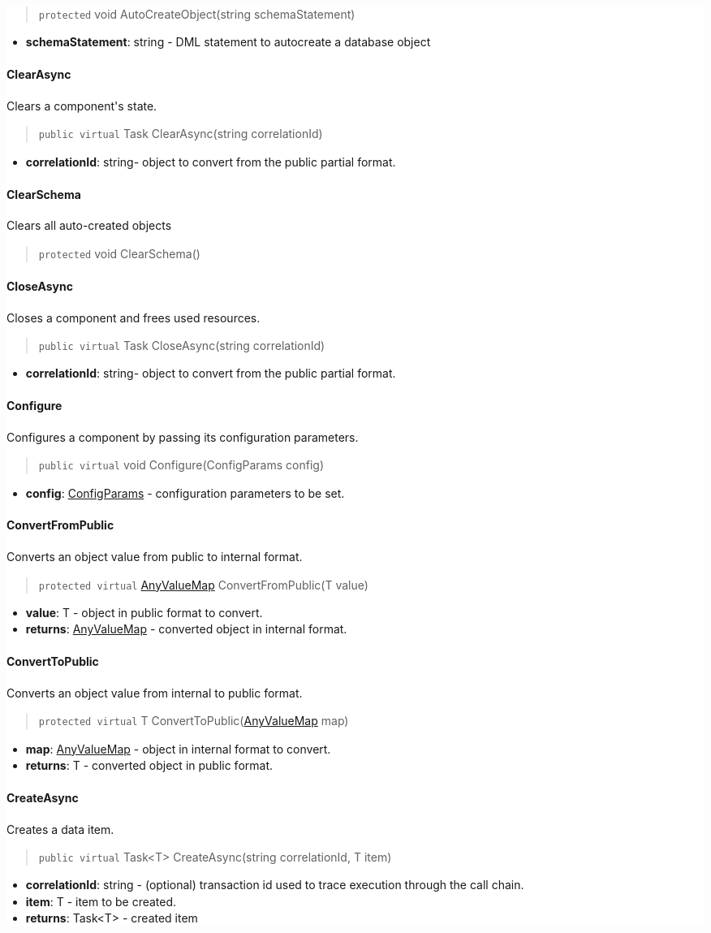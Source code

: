 > `protected` void AutoCreateObject(string schemaStatement)

- **schemaStatement**: string - DML statement to autocreate a database object

#### ClearAsync
Clears a component's state.

> `public virtual` Task ClearAsync(string correlationId)

- **correlationId**: string- object to convert from the public partial format.

#### ClearSchema
Clears all auto-created objects

> `protected` void ClearSchema()


#### CloseAsync
Closes a component and frees used resources.

> `public virtual` Task CloseAsync(string correlationId)

- **correlationId**: string- object to convert from the public partial format.


#### Configure
Configures a component by passing its configuration parameters.

> `public virtual` void Configure(ConfigParams config)

- **config**: [ConfigParams](../../../commons/config/config_params) - configuration parameters to be set.


#### ConvertFromPublic
Converts an object value from public to internal format.

> `protected virtual` [AnyValueMap](../../../commons/data/any_value_map) ConvertFromPublic(T value)

- **value**: T - object in public format to convert.
- **returns**: [AnyValueMap](../../../commons/data/any_value_map) - converted object in internal format.


#### ConvertToPublic
Converts an object value from internal to public format.

> `protected virtual` T ConvertToPublic([AnyValueMap](../../../commons/data/any_value_map) map)

- **map**: [AnyValueMap](../../../commons/data/any_value_map) - object in internal format to convert.
- **returns**: T - converted object in public format.


#### CreateAsync
Creates a data item.

> `public virtual` Task\<T\> CreateAsync(string correlationId, T item)

- **correlationId**: string - (optional) transaction id used to trace execution through the call chain.
- **item**: T - item to be created.
- **returns**: Task\<T\> - created item
